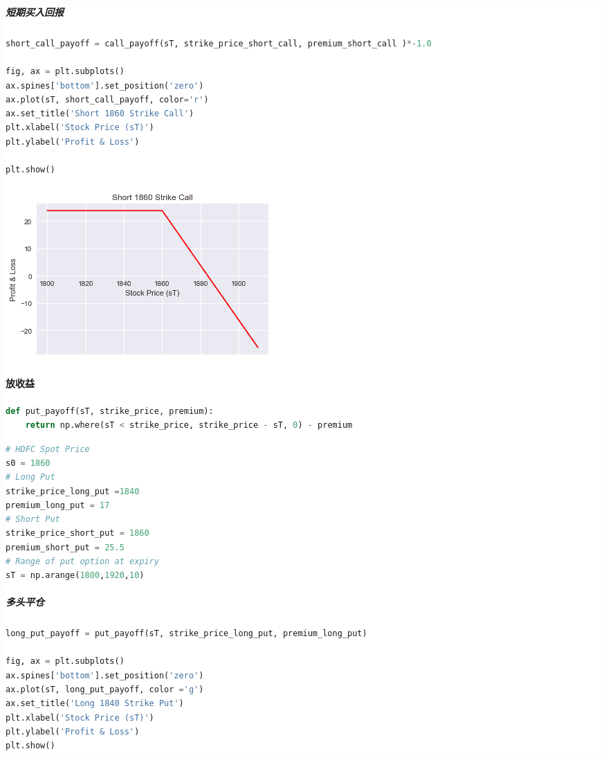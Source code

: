 ##### **短期买入回报**

```py
short_call_payoff = call_payoff(sT, strike_price_short_call, premium_short_call )*-1.0

fig, ax = plt.subplots()
ax.spines['bottom'].set_position('zero')
ax.plot(sT, short_call_payoff, color='r')
ax.set_title('Short 1860 Strike Call')
plt.xlabel('Stock Price (sT)')
plt.ylabel('Profit & Loss')

plt.show()
```

#### ![Short Strike Call](img/d4ce79688d809df4d93d2e7c4c19932a.png)

#### **放收益**

```py
def put_payoff(sT, strike_price, premium):
    return np.where(sT < strike_price, strike_price - sT, 0) - premium
```

```py
# HDFC Spot Price
s0 = 1860
# Long Put
strike_price_long_put =1840
premium_long_put = 17
# Short Put
strike_price_short_put = 1860
premium_short_put = 25.5
# Range of put option at expiry
sT = np.arange(1800,1920,10)
```

##### **多头平仓**

```py
long_put_payoff = put_payoff(sT, strike_price_long_put, premium_long_put)

fig, ax = plt.subplots()
ax.spines['bottom'].set_position('zero')
ax.plot(sT, long_put_payoff, color ='g')
ax.set_title('Long 1840 Strike Put')
plt.xlabel('Stock Price (sT)')
plt.ylabel('Profit & Loss')
plt.show()
```
